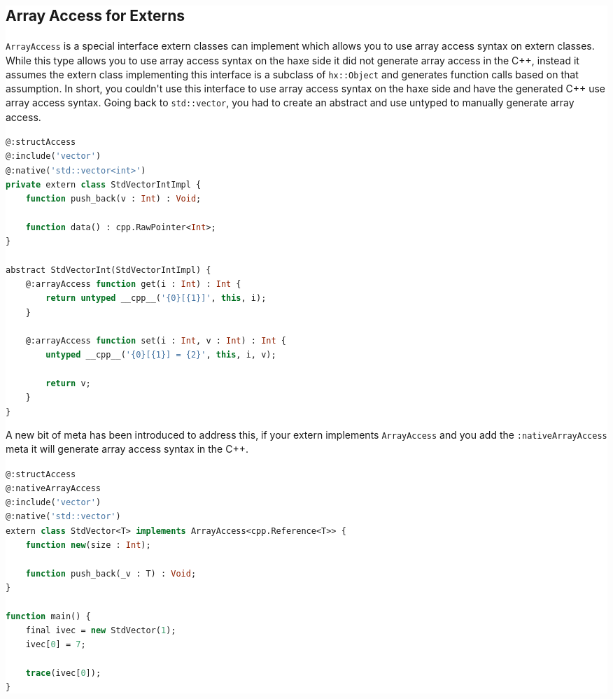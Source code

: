 ## Array Access for Externs

`ArrayAccess` is a special interface extern classes can implement which allows you to use array access syntax on extern classes. While this type allows you to use array access syntax on the haxe side it did not generate array access in the C++, instead it assumes the extern class implementing this interface is a subclass of `hx::Object` and generates function calls based on that assumption. In short, you couldn't use this interface to use array access syntax on the haxe side and have the generated C++ use array access syntax. Going back to `std::vector`, you had to create an abstract and use untyped to manually generate array access.

```haxe
@:structAccess
@:include('vector')
@:native('std::vector<int>')
private extern class StdVectorIntImpl {
    function push_back(v : Int) : Void;

    function data() : cpp.RawPointer<Int>;
}

abstract StdVectorInt(StdVectorIntImpl) {
    @:arrayAccess function get(i : Int) : Int {
        return untyped __cpp__('{0}[{1}]', this, i);
    }

    @:arrayAccess function set(i : Int, v : Int) : Int {
        untyped __cpp__('{0}[{1}] = {2}', this, i, v);

        return v;
    }
}
```

A new bit of meta has been introduced to address this, if your extern implements `ArrayAccess` and you add the `:nativeArrayAccess` meta it will generate array access syntax in the C++.

```haxe
@:structAccess
@:nativeArrayAccess
@:include('vector')
@:native('std::vector')
extern class StdVector<T> implements ArrayAccess<cpp.Reference<T>> {
    function new(size : Int);

    function push_back(_v : T) : Void;
}

function main() {
    final ivec = new StdVector(1);
    ivec[0] = 7;

    trace(ivec[0]);
}
```

